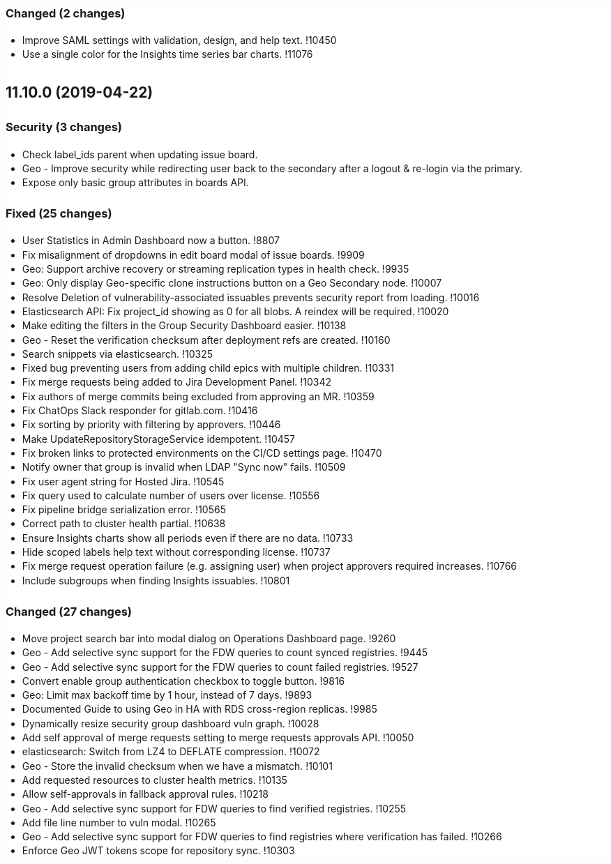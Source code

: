 ### Changed (2 changes)

- Improve SAML settings with validation, design, and help text. !10450
- Use a single color for the Insights time series bar charts. !11076


## 11.10.0 (2019-04-22)

### Security (3 changes)

- Check label_ids parent when updating issue board.
- Geo - Improve security while redirecting user back to the secondary after a logout & re-login via the primary.
- Expose only basic group attributes in boards API.

### Fixed (25 changes)

- User Statistics in Admin Dashboard now a button. !8807
- Fix misalignment of dropdowns in edit board modal of issue boards. !9909
- Geo: Support archive recovery or streaming replication types in health check. !9935
- Geo: Only display Geo-specific clone instructions button on a Geo Secondary node. !10007
- Resolve Deletion of vulnerability-associated issuables prevents security report from loading. !10016
- Elasticsearch API: Fix project_id showing as 0 for all blobs. A reindex will be required. !10020
- Make editing the filters in the Group Security Dashboard easier. !10138
- Geo - Reset the verification checksum after deployment refs are created. !10160
- Search snippets via elasticsearch. !10325
- Fixed bug preventing users from adding child epics with multiple children. !10331
- Fix merge requests being added to Jira Development Panel. !10342
- Fix authors of merge commits being excluded from approving an MR. !10359
- Fix ChatOps Slack responder for gitlab.com. !10416
- Fix sorting by priority with filtering by approvers. !10446
- Make UpdateRepositoryStorageService idempotent. !10457
- Fix broken links to protected environments on the CI/CD settings page. !10470
- Notify owner that group is invalid when LDAP "Sync now" fails. !10509
- Fix user agent string for Hosted Jira. !10545
- Fix query used to calculate number of users over license. !10556
- Fix pipeline bridge serialization error. !10565
- Correct path to cluster health partial. !10638
- Ensure Insights charts show all periods even if there are no data. !10733
- Hide scoped labels help text without corresponding license. !10737
- Fix merge request operation failure (e.g. assigning user) when project approvers required increases. !10766
- Include subgroups when finding Insights issuables. !10801

### Changed (27 changes)

- Move project search bar into modal dialog on Operations Dashboard page. !9260
- Geo - Add selective sync support for the FDW queries to count synced registries. !9445
- Geo - Add selective sync support for the FDW queries to count failed registries. !9527
- Convert enable group authentication checkbox to toggle button. !9816
- Geo: Limit max backoff time by 1 hour, instead of 7 days. !9893
- Documented Guide to using Geo in HA with RDS cross-region replicas. !9985
- Dynamically resize security group dashboard vuln graph. !10028
- Add self approval of merge requests setting to merge requests approvals API. !10050
- elasticsearch: Switch from LZ4 to DEFLATE compression. !10072
- Geo - Store the invalid checksum when we have a mismatch. !10101
- Add requested resources to cluster health metrics. !10135
- Allow self-approvals in fallback approval rules. !10218
- Geo - Add selective sync support for FDW queries to find verified registries. !10255
- Add file line number to vuln modal. !10265
- Geo - Add selective sync support for FDW queries to find registries where verification has failed. !10266
- Enforce Geo JWT tokens scope for repository sync. !10303